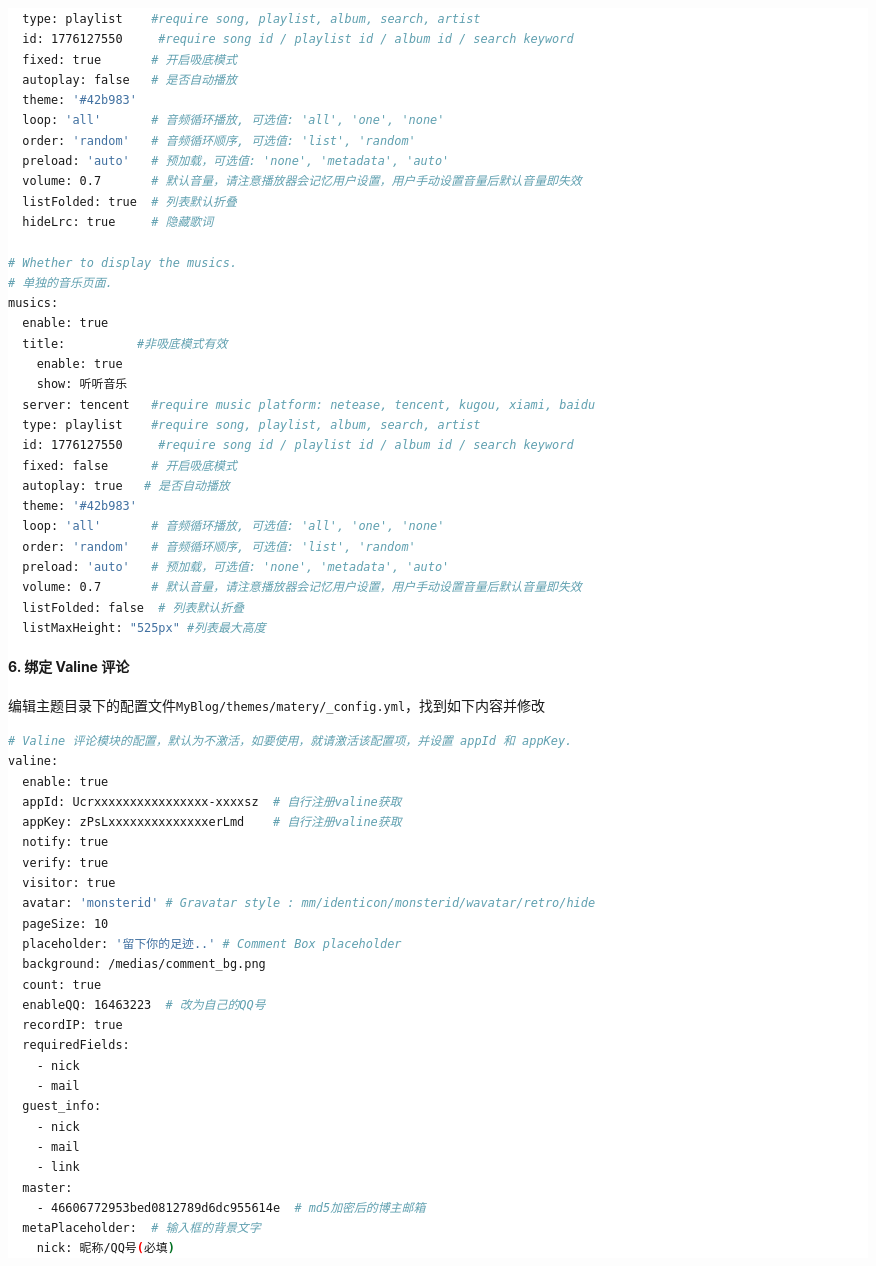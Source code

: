 ```bash
  type: playlist    #require song, playlist, album, search, artist
  id: 1776127550     #require song id / playlist id / album id / search keyword
  fixed: true       # 开启吸底模式
  autoplay: false   # 是否自动播放
  theme: '#42b983'
  loop: 'all'       # 音频循环播放, 可选值: 'all', 'one', 'none'
  order: 'random'   # 音频循环顺序, 可选值: 'list', 'random'
  preload: 'auto'   # 预加载，可选值: 'none', 'metadata', 'auto'
  volume: 0.7       # 默认音量，请注意播放器会记忆用户设置，用户手动设置音量后默认音量即失效
  listFolded: true  # 列表默认折叠
  hideLrc: true     # 隐藏歌词

# Whether to display the musics.
# 单独的音乐页面.
musics:
  enable: true
  title:          #非吸底模式有效
    enable: true
    show: 听听音乐
  server: tencent   #require music platform: netease, tencent, kugou, xiami, baidu
  type: playlist    #require song, playlist, album, search, artist
  id: 1776127550     #require song id / playlist id / album id / search keyword
  fixed: false      # 开启吸底模式
  autoplay: true   # 是否自动播放
  theme: '#42b983'
  loop: 'all'       # 音频循环播放, 可选值: 'all', 'one', 'none'
  order: 'random'   # 音频循环顺序, 可选值: 'list', 'random'
  preload: 'auto'   # 预加载，可选值: 'none', 'metadata', 'auto'
  volume: 0.7       # 默认音量，请注意播放器会记忆用户设置，用户手动设置音量后默认音量即失效
  listFolded: false  # 列表默认折叠
  listMaxHeight: "525px" #列表最大高度
```

#### 6. 绑定 Valine 评论

编辑主题目录下的配置文件`MyBlog/themes/matery/_config.yml`，找到如下内容并修改

```bash
# Valine 评论模块的配置，默认为不激活，如要使用，就请激活该配置项，并设置 appId 和 appKey.
valine:
  enable: true
  appId: Ucrxxxxxxxxxxxxxxxx-xxxxsz  # 自行注册valine获取
  appKey: zPsLxxxxxxxxxxxxxxerLmd    # 自行注册valine获取
  notify: true
  verify: true
  visitor: true
  avatar: 'monsterid' # Gravatar style : mm/identicon/monsterid/wavatar/retro/hide
  pageSize: 10
  placeholder: '留下你的足迹..' # Comment Box placeholder
  background: /medias/comment_bg.png
  count: true
  enableQQ: 16463223  # 改为自己的QQ号
  recordIP: true
  requiredFields: 
    - nick
    - mail
  guest_info: 
    - nick
    - mail
    - link
  master: 
    - 46606772953bed0812789d6dc955614e  # md5加密后的博主邮箱
  metaPlaceholder:  # 输入框的背景文字
    nick: 昵称/QQ号(必填)
```